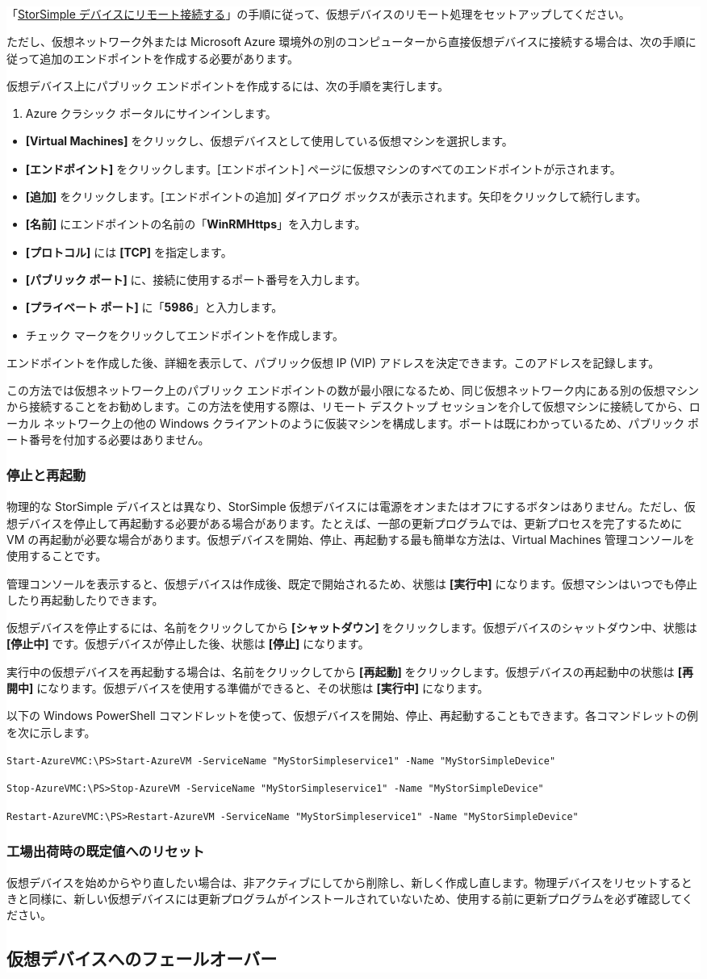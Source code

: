 「[StorSimple デバイスにリモート接続する](storsimple-remote-connect.md)」の手順に従って、仮想デバイスのリモート処理をセットアップしてください。

ただし、仮想ネットワーク外または Microsoft Azure 環境外の別のコンピューターから直接仮想デバイスに接続する場合は、次の手順に従って追加のエンドポイントを作成する必要があります。

仮想デバイス上にパブリック エンドポイントを作成するには、次の手順を実行します。

1. Azure クラシック ポータルにサインインします。

- **[Virtual Machines]** をクリックし、仮想デバイスとして使用している仮想マシンを選択します。

- **[エンドポイント]** をクリックします。[エンドポイント] ページに仮想マシンのすべてのエンドポイントが示されます。

- **[追加]** をクリックします。[エンドポイントの追加] ダイアログ ボックスが表示されます。矢印をクリックして続行します。

- **[名前]** にエンドポイントの名前の「**WinRMHttps**」を入力します。

- **[プロトコル]** には **[TCP]** を指定します。

- **[パブリック ポート]** に、接続に使用するポート番号を入力します。

- **[プライベート ポート]** に「**5986**」と入力します。

- チェック マークをクリックしてエンドポイントを作成します。

エンドポイントを作成した後、詳細を表示して、パブリック仮想 IP (VIP) アドレスを決定できます。このアドレスを記録します。

この方法では仮想ネットワーク上のパブリック エンドポイントの数が最小限になるため、同じ仮想ネットワーク内にある別の仮想マシンから接続することをお勧めします。この方法を使用する際は、リモート デスクトップ セッションを介して仮想マシンに接続してから、ローカル ネットワーク上の他の Windows クライアントのように仮装マシンを構成します。ポートは既にわかっているため、パブリック ポート番号を付加する必要はありません。

### 停止と再起動

物理的な StorSimple デバイスとは異なり、StorSimple 仮想デバイスには電源をオンまたはオフにするボタンはありません。ただし、仮想デバイスを停止して再起動する必要がある場合があります。たとえば、一部の更新プログラムでは、更新プロセスを完了するために VM の再起動が必要な場合があります。仮想デバイスを開始、停止、再起動する最も簡単な方法は、Virtual Machines 管理コンソールを使用することです。

管理コンソールを表示すると、仮想デバイスは作成後、既定で開始されるため、状態は **[実行中]** になります。仮想マシンはいつでも停止したり再起動したりできます。

仮想デバイスを停止するには、名前をクリックしてから **[シャットダウン]** をクリックします。仮想デバイスのシャットダウン中、状態は **[停止中]** です。仮想デバイスが停止した後、状態は **[停止]** になります。

実行中の仮想デバイスを再起動する場合は、名前をクリックしてから **[再起動]** をクリックします。仮想デバイスの再起動中の状態は **[再開中]** になります。仮想デバイスを使用する準備ができると、その状態は **[実行中]** になります。

以下の Windows PowerShell コマンドレットを使って、仮想デバイスを開始、停止、再起動することもできます。各コマンドレットの例を次に示します。

`Start-AzureVMC:\PS>Start-AzureVM -ServiceName "MyStorSimpleservice1" -Name "MyStorSimpleDevice"`


`Stop-AzureVMC:\PS>Stop-AzureVM -ServiceName "MyStorSimpleservice1" -Name "MyStorSimpleDevice"`

`Restart-AzureVMC:\PS>Restart-AzureVM -ServiceName "MyStorSimpleservice1" -Name "MyStorSimpleDevice"`

### 工場出荷時の既定値へのリセット

仮想デバイスを始めからやり直したい場合は、非アクティブにしてから削除し、新しく作成し直します。物理デバイスをリセットするときと同様に、新しい仮想デバイスには更新プログラムがインストールされていないため、使用する前に更新プログラムを必ず確認してください。


## 仮想デバイスへのフェールオーバー
